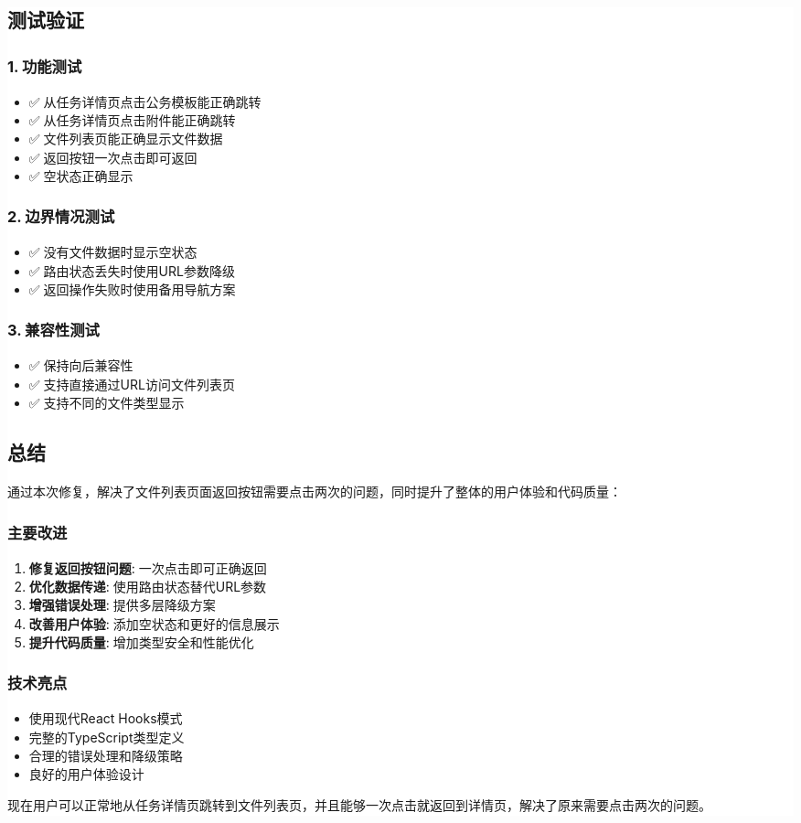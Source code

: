 ## 测试验证

### 1. 功能测试
- ✅ 从任务详情页点击公务模板能正确跳转
- ✅ 从任务详情页点击附件能正确跳转
- ✅ 文件列表页能正确显示文件数据
- ✅ 返回按钮一次点击即可返回
- ✅ 空状态正确显示

### 2. 边界情况测试
- ✅ 没有文件数据时显示空状态
- ✅ 路由状态丢失时使用URL参数降级
- ✅ 返回操作失败时使用备用导航方案

### 3. 兼容性测试
- ✅ 保持向后兼容性
- ✅ 支持直接通过URL访问文件列表页
- ✅ 支持不同的文件类型显示

## 总结

通过本次修复，解决了文件列表页面返回按钮需要点击两次的问题，同时提升了整体的用户体验和代码质量：

### 主要改进
1. **修复返回按钮问题**: 一次点击即可正确返回
2. **优化数据传递**: 使用路由状态替代URL参数
3. **增强错误处理**: 提供多层降级方案
4. **改善用户体验**: 添加空状态和更好的信息展示
5. **提升代码质量**: 增加类型安全和性能优化

### 技术亮点
- 使用现代React Hooks模式
- 完整的TypeScript类型定义
- 合理的错误处理和降级策略
- 良好的用户体验设计

现在用户可以正常地从任务详情页跳转到文件列表页，并且能够一次点击就返回到详情页，解决了原来需要点击两次的问题。
